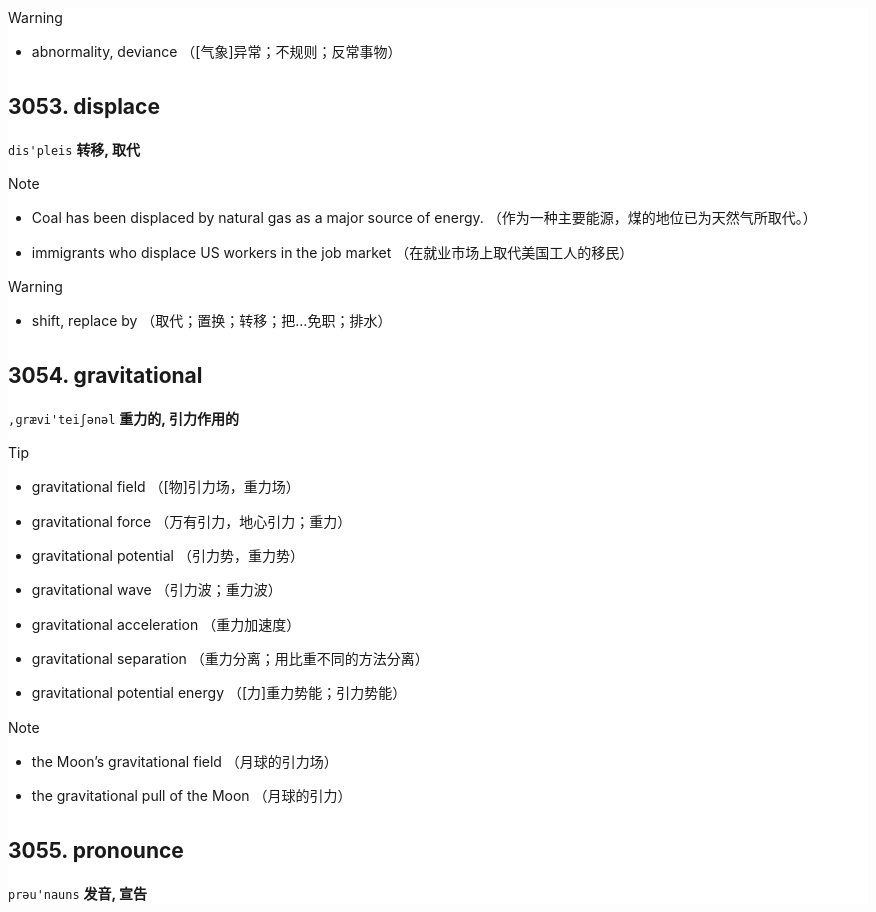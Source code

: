 > [!WARNING]
>
> - abnormality, deviance （[气象]异常；不规则；反常事物）
>

## 3053. displace

`dis'pleis`  **转移, 取代**

> [!NOTE]
>
> - Coal has been displaced by natural gas as a major source of energy. （作为一种主要能源，煤的地位已为天然气所取代。）
>
> - immigrants who displace US workers in the job market （在就业市场上取代美国工人的移民）
>

> [!WARNING]
>
> - shift, replace by （取代；置换；转移；把…免职；排水）
>

## 3054. gravitational

`,ɡrævi'teiʃənəl`  **重力的, 引力作用的**

> [!TIP]
>
> - gravitational field （[物]引力场，重力场）
>
> - gravitational force （万有引力，地心引力；重力）
>
> - gravitational potential （引力势，重力势）
>
> - gravitational wave （引力波；重力波）
>
> - gravitational acceleration （重力加速度）
>
> - gravitational separation （重力分离；用比重不同的方法分离）
>
> - gravitational potential energy （[力]重力势能；引力势能）
>

> [!NOTE]
>
> - the Moon’s gravitational field （月球的引力场）
>
> - the gravitational pull of the Moon （月球的引力）
>

## 3055. pronounce

`prəu'nauns`  **发音, 宣告**
